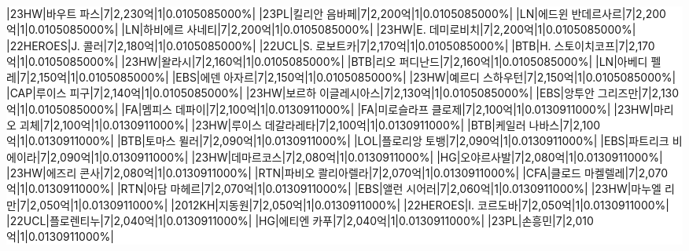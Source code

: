 |23HW|바우트 파스|7|2,230억|1|0.0105085000%|
|23PL|킬리안 음바페|7|2,200억|1|0.0105085000%|
|LN|에드윈 반데르사르|7|2,200억|1|0.0105085000%|
|LN|하비에르 사네티|7|2,200억|1|0.0105085000%|
|23HW|E. 데미로비치|7|2,200억|1|0.0105085000%|
|22HEROES|J. 콜러|7|2,180억|1|0.0105085000%|
|22UCL|S. 로보트카|7|2,170억|1|0.0105085000%|
|BTB|H. 스토이치코프|7|2,170억|1|0.0105085000%|
|23HW|왈라시|7|2,160억|1|0.0105085000%|
|BTB|리오 퍼디난드|7|2,160억|1|0.0105085000%|
|LN|아베디 펠레|7|2,150억|1|0.0105085000%|
|EBS|에덴 아자르|7|2,150억|1|0.0105085000%|
|23HW|예르디 스하우턴|7|2,150억|1|0.0105085000%|
|CAP|루이스 피구|7|2,140억|1|0.0105085000%|
|23HW|보르하 이글레시아스|7|2,130억|1|0.0105085000%|
|EBS|앙투안 그리즈만|7|2,130억|1|0.0105085000%|
|FA|멤피스 데파이|7|2,100억|1|0.0130911000%|
|FA|미로슬라프 클로제|7|2,100억|1|0.0130911000%|
|23HW|마리오 괴체|7|2,100억|1|0.0130911000%|
|23HW|루이스 데갈라레타|7|2,100억|1|0.0130911000%|
|BTB|케일러 나바스|7|2,100억|1|0.0130911000%|
|BTB|토마스 뮐러|7|2,090억|1|0.0130911000%|
|LOL|플로리앙 토뱅|7|2,090억|1|0.0130911000%|
|EBS|파트리크 비에이라|7|2,090억|1|0.0130911000%|
|23HW|데마르코스|7|2,080억|1|0.0130911000%|
|HG|오야르사발|7|2,080억|1|0.0130911000%|
|23HW|에즈리 콘사|7|2,080억|1|0.0130911000%|
|RTN|파비오 콸리아렐라|7|2,070억|1|0.0130911000%|
|CFA|클로드 마켈렐레|7|2,070억|1|0.0130911000%|
|RTN|아담 마헤르|7|2,070억|1|0.0130911000%|
|EBS|앨런 시어러|7|2,060억|1|0.0130911000%|
|23HW|마누엘 리만|7|2,050억|1|0.0130911000%|
|2012KH|지동원|7|2,050억|1|0.0130911000%|
|22HEROES|I. 코르도바|7|2,050억|1|0.0130911000%|
|22UCL|플로렌티누|7|2,040억|1|0.0130911000%|
|HG|에티엔 카푸|7|2,040억|1|0.0130911000%|
|23PL|손흥민|7|2,010억|1|0.0130911000%|